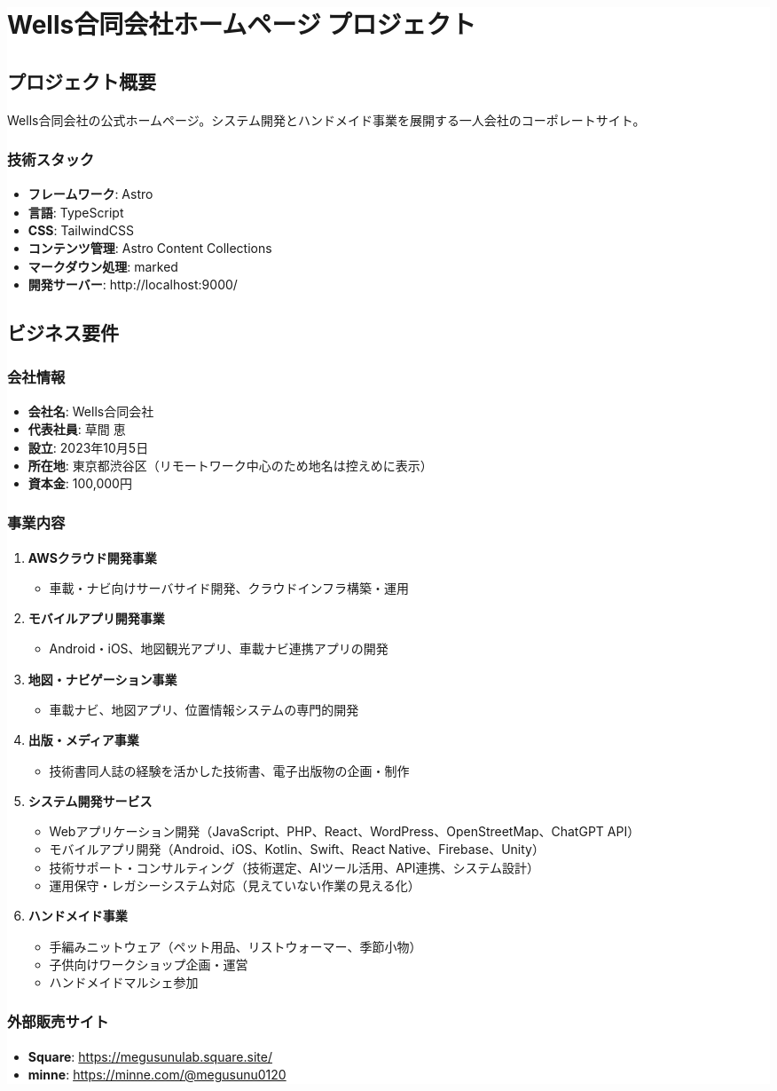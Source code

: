 # Wells合同会社ホームページ プロジェクト

## プロジェクト概要

Wells合同会社の公式ホームページ。システム開発とハンドメイド事業を展開する一人会社のコーポレートサイト。

### 技術スタック
- **フレームワーク**: Astro
- **言語**: TypeScript
- **CSS**: TailwindCSS
- **コンテンツ管理**: Astro Content Collections
- **マークダウン処理**: marked
- **開発サーバー**: http://localhost:9000/

## ビジネス要件

### 会社情報
- **会社名**: Wells合同会社
- **代表社員**: 草間 恵
- **設立**: 2023年10月5日
- **所在地**: 東京都渋谷区（リモートワーク中心のため地名は控えめに表示）
- **資本金**: 100,000円

### 事業内容
1. **AWSクラウド開発事業**
   - 車載・ナビ向けサーバサイド開発、クラウドインフラ構築・運用

2. **モバイルアプリ開発事業**
   - Android・iOS、地図観光アプリ、車載ナビ連携アプリの開発

3. **地図・ナビゲーション事業**
   - 車載ナビ、地図アプリ、位置情報システムの専門的開発

4. **出版・メディア事業**
   - 技術書同人誌の経験を活かした技術書、電子出版物の企画・制作

5. **システム開発サービス**
   - Webアプリケーション開発（JavaScript、PHP、React、WordPress、OpenStreetMap、ChatGPT API）
   - モバイルアプリ開発（Android、iOS、Kotlin、Swift、React Native、Firebase、Unity）
   - 技術サポート・コンサルティング（技術選定、AIツール活用、API連携、システム設計）
   - 運用保守・レガシーシステム対応（見えていない作業の見える化）

6. **ハンドメイド事業**
   - 手編みニットウェア（ペット用品、リストウォーマー、季節小物）
   - 子供向けワークショップ企画・運営
   - ハンドメイドマルシェ参加

### 外部販売サイト
- **Square**: https://megusunulab.square.site/
- **minne**: https://minne.com/@megusunu0120
